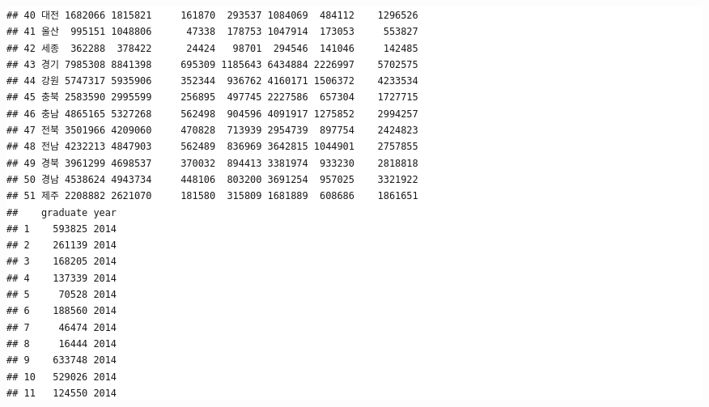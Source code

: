     ## 40 대전 1682066 1815821     161870  293537 1084069  484112    1296526
    ## 41 울산  995151 1048806      47338  178753 1047914  173053     553827
    ## 42 세종  362288  378422      24424   98701  294546  141046     142485
    ## 43 경기 7985308 8841398     695309 1185643 6434884 2226997    5702575
    ## 44 강원 5747317 5935906     352344  936762 4160171 1506372    4233534
    ## 45 충북 2583590 2995599     256895  497745 2227586  657304    1727715
    ## 46 충남 4865165 5327268     562498  904596 4091917 1275852    2994257
    ## 47 전북 3501966 4209060     470828  713939 2954739  897754    2424823
    ## 48 전남 4232213 4847903     562489  836969 3642815 1044901    2757855
    ## 49 경북 3961299 4698537     370032  894413 3381974  933230    2818818
    ## 50 경남 4538624 4943734     448106  803200 3691254  957025    3321922
    ## 51 제주 2208882 2621070     181580  315809 1681889  608686    1861651
    ##    graduate year
    ## 1    593825 2014
    ## 2    261139 2014
    ## 3    168205 2014
    ## 4    137339 2014
    ## 5     70528 2014
    ## 6    188560 2014
    ## 7     46474 2014
    ## 8     16444 2014
    ## 9    633748 2014
    ## 10   529026 2014
    ## 11   124550 2014
